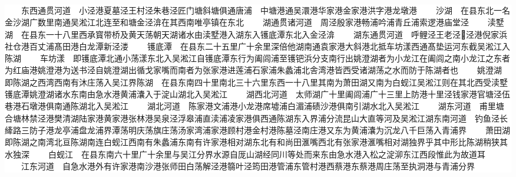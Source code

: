 　　东西通贯河道　小泾港夏墓泾王村泾朱巷泾匠门塘斜塘俱通唐浦　中塘港通吴澴港华家港金家港洪字港龙墩港
　　沙湖　在县东北一名金沙湖广数里南通吴淞江北连至和塘金泾渰在其西南唯亭镇在东北
　　湖通贯诸河道　周泾殷家港畅浦吟浦青丘浦索逻港庙堂泾
　　渎墅湖　在县东一十八里西承寳带桥及黄天荡朝天湖诸水由渎墅港入湖东入镬底潭东北入金泾渰
　　湖东通贯河道　呼鲤泾王老泾泾港倪家浜社仓港百丈浦髙田港白龙潭新泾溇
　　镬底潭　在县东二十五里广十余里深倍他湖南通袁家港大斜港北抵车坊漾西通髙垫运河东截吴淞江入陈湖
　　车坊漾　即镬底潭北通小荡漾东北入吴淞江自镬底潭东行为阖闾浦至镬钯浜分支南行出姚澄湖者为小龙江在阖闾之南小龙江之东者为红庙港姚澄港为送书泾自姚澄湖出循戈家嘴而南者为张家港进莲浦石家浦朱蠡浦北舎湾港皆西受诸湖荡之水而防于陈湖者也
　　姚澄湖　即陈湖之西湾西南有沐庄荡入吴江界陈湖　在县东南四十里南北三十六里东西一十八里其南为萧田湖又南为白蚬江吴淞江则在其北西受渎墅镬底潭姚澄湖诸水东南由急水港黄浦灢入于淀山湖北入吴淞江
　　湖西北河道　太师湖广十里阖闾浦广十三里上防港十里泾钱家港官塘泾伍巷港石墩港俱南通陈湖北入吴淞江
　　湖北河道　陈家港文浦港小龙港席墟浦白湄浦碛沙港俱南引湖水北入吴淞江
　　湖东河道　甫里塘合塘林禁泾港樊清湖陆家港黄家港张林港吴泉泾浮皋浦直渎浦凌家港俱西通陈湖东入界浦分流昆山大直等河及吴淞江湖东南河道　钓鱼泾长縴路三防子港龙亭浦盘龙浦界潭荡明庆荡旗庄荡汤家湾浦家港顾村港金村港陈墓泾南庄港又东为黄浦灢为沉龙八千巨荡入青浦界
　　萧田湖　即陈湖之南湾北亘陈湖南连白蚬江西南有朱蠡浦东南有许家港相对湖东北有和尚田滙嘴西北有张家港滙嘴相对湖独界乎其中形比陈湖稍狭其水独深
　　白蚬江　在县东南六十里广十余里与吴江分界水源自厐山湖经同川等处而来东由急水港入松之淀泖东江西段惟此为故道耳
　　江东河道　自急水港外有许家港南沙港张师田白荡解泾港篛叶泾筠田港管浦东管村港西蔡港东蔡港周庄荡至执洞港与青浦分界
